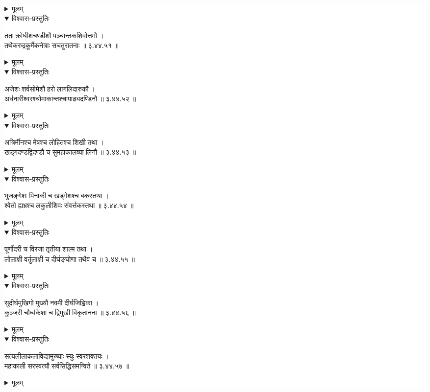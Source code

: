 <details><summary>मूलम्</summary></details>
  

<details open><summary>विश्वास-प्रस्तुतिः</summary>

ततः क्रोधीशचण्डीशौ पञ्चान्तकशिवोत्तमौ ।  
तथैकरुद्रकूर्मैकनेत्राः सचतुरातनाः ॥ ३.४४.५१ ॥
</details>

<details><summary>मूलम्</summary></details>
  

<details open><summary>विश्वास-प्रस्तुतिः</summary>

अजेशः शर्वसोमेशौ हरो लागलिदारुकौ ।  
अर्धनारीश्वरश्चोमाकान्तश्चापाढ्यदण्डिनौ ॥ ३.४४.५२ ॥
</details>

<details><summary>मूलम्</summary></details>
  

<details open><summary>विश्वास-प्रस्तुतिः</summary>

अत्रिर्मीनश्च मेषश्च लोहितश्च शिखी तथा ।  
खड्गदण्डद्विदण्डौ च सुमहाकालव्या लिनौ ॥ ३.४४.५३ ॥
</details>

<details><summary>मूलम्</summary></details>
  

<details open><summary>विश्वास-प्रस्तुतिः</summary>

भुजङ्गेशः पिनाकी च खड्गेशश्च बकस्तथा ।  
श्वेतो ह्यभ्रश्च लकुलीशिवः संवर्त्तकस्तथा ॥ ३.४४.५४ ॥
</details>

<details><summary>मूलम्</summary></details>
  

<details open><summary>विश्वास-प्रस्तुतिः</summary>

पूर्णोदरी च विरजा तृतीया शाल्म तथा ।  
लोलाक्षी वर्तुलाक्षी च दीर्घङ्घोणा तथैव च ॥ ३.४४.५५ ॥
</details>

<details><summary>मूलम्</summary></details>
  

<details open><summary>विश्वास-प्रस्तुतिः</summary>

सुदीर्घमुखिगो मुख्यौ नवमी दीर्घजिह्विका ।  
कुञ्जरी चौर्ध्वकेशा च द्विमुखी विकृतानना ॥ ३.४४.५६ ॥
</details>

<details><summary>मूलम्</summary></details>
  

<details open><summary>विश्वास-प्रस्तुतिः</summary>

सत्यलीलाकलाविद्यामुख्याः स्युः स्वरशक्तयः ।  
महाकाली सरस्वत्यौ सर्वसिद्धिसमन्विते ॥ ३.४४.५७ ॥
</details>

<details><summary>मूलम्</summary></details>
  
